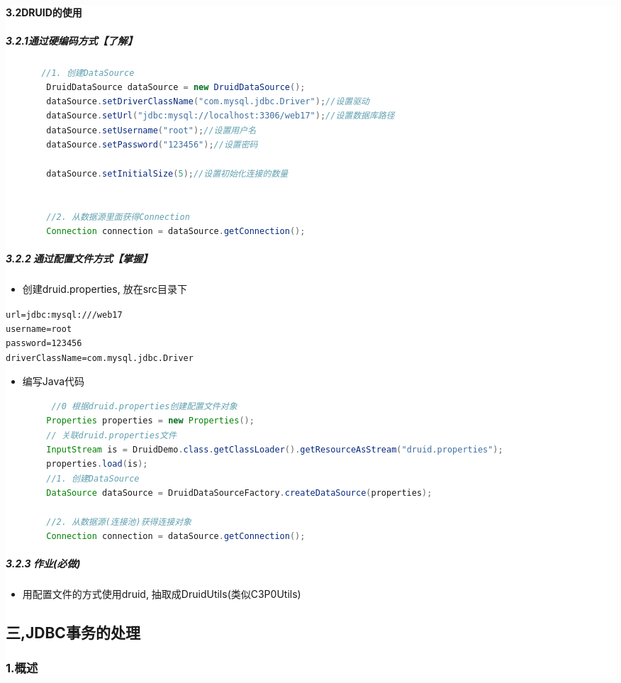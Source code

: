 

#### 3.2DRUID的使用

##### 3.2.1通过硬编码方式【了解】

```java
       //1. 创建DataSource
        DruidDataSource dataSource = new DruidDataSource();
        dataSource.setDriverClassName("com.mysql.jdbc.Driver");//设置驱动
        dataSource.setUrl("jdbc:mysql://localhost:3306/web17");//设置数据库路径
        dataSource.setUsername("root");//设置用户名
        dataSource.setPassword("123456");//设置密码

        dataSource.setInitialSize(5);//设置初始化连接的数量


        //2. 从数据源里面获得Connection
        Connection connection = dataSource.getConnection();
```

##### 3.2.2 通过配置文件方式【掌握】

+ 创建druid.properties, 放在src目录下

```properties
url=jdbc:mysql:///web17
username=root
password=123456
driverClassName=com.mysql.jdbc.Driver
```

+ 编写Java代码

```java
		 //0 根据druid.properties创建配置文件对象
        Properties properties = new Properties();
        // 关联druid.properties文件
        InputStream is = DruidDemo.class.getClassLoader().getResourceAsStream("druid.properties");
        properties.load(is);
        //1. 创建DataSource
        DataSource dataSource = DruidDataSourceFactory.createDataSource(properties);

        //2. 从数据源(连接池)获得连接对象
        Connection connection = dataSource.getConnection();
```

##### 3.2.3 作业(必做)

+ 用配置文件的方式使用druid, 抽取成DruidUtils(类似C3P0Utils)



## 三,JDBC事务的处理

### 1.概述
